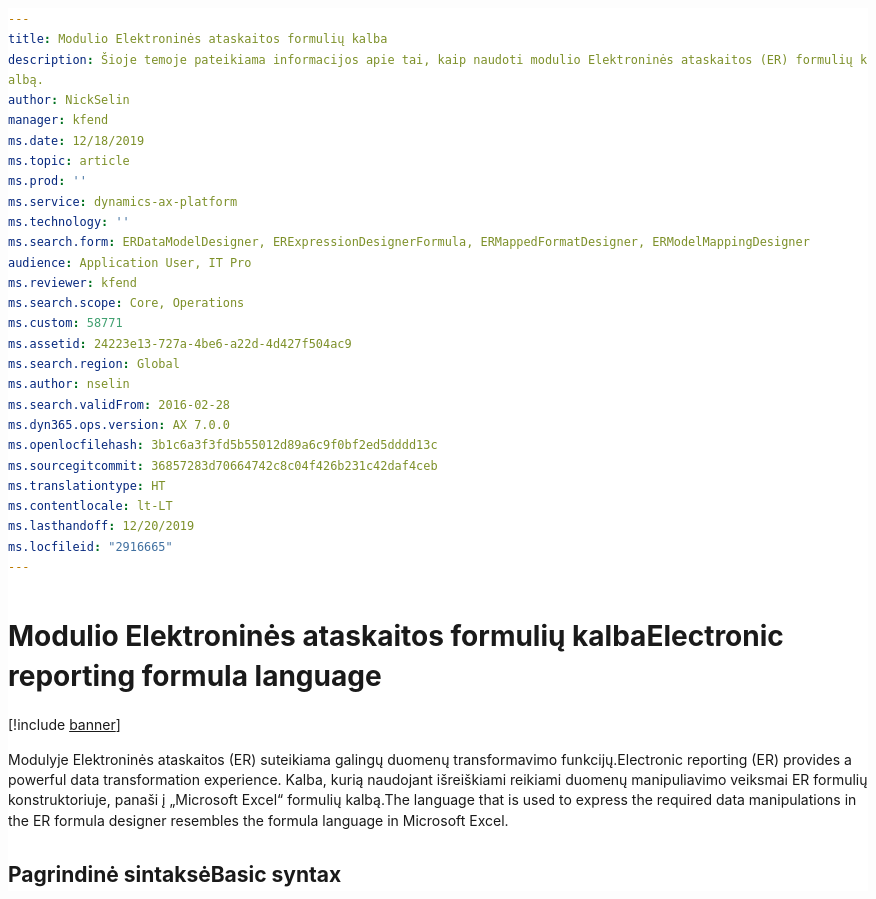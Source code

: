 ```yaml
---
title: Modulio Elektroninės ataskaitos formulių kalba
description: Šioje temoje pateikiama informacijos apie tai, kaip naudoti modulio Elektroninės ataskaitos (ER) formulių kalbą.
author: NickSelin
manager: kfend
ms.date: 12/18/2019
ms.topic: article
ms.prod: ''
ms.service: dynamics-ax-platform
ms.technology: ''
ms.search.form: ERDataModelDesigner, ERExpressionDesignerFormula, ERMappedFormatDesigner, ERModelMappingDesigner
audience: Application User, IT Pro
ms.reviewer: kfend
ms.search.scope: Core, Operations
ms.custom: 58771
ms.assetid: 24223e13-727a-4be6-a22d-4d427f504ac9
ms.search.region: Global
ms.author: nselin
ms.search.validFrom: 2016-02-28
ms.dyn365.ops.version: AX 7.0.0
ms.openlocfilehash: 3b1c6a3f3fd5b55012d89a6c9f0bf2ed5dddd13c
ms.sourcegitcommit: 36857283d70664742c8c04f426b231c42daf4ceb
ms.translationtype: HT
ms.contentlocale: lt-LT
ms.lasthandoff: 12/20/2019
ms.locfileid: "2916665"
---
```

# <a name="electronic-reporting-formula-language"></a><span data-ttu-id="95b76-103">Modulio Elektroninės ataskaitos formulių kalba</span><span class="sxs-lookup"><span data-stu-id="95b76-103">Electronic reporting formula language</span></span>

[!include [banner](../includes/banner.md)]

<span data-ttu-id="95b76-104">Modulyje Elektroninės ataskaitos (ER) suteikiama galingų duomenų transformavimo funkcijų.</span><span class="sxs-lookup"><span data-stu-id="95b76-104">Electronic reporting (ER) provides a powerful data transformation experience.</span></span> <span data-ttu-id="95b76-105">Kalba, kurią naudojant išreiškiami reikiami duomenų manipuliavimo veiksmai ER formulių konstruktoriuje, panaši į „Microsoft Excel“ formulių kalbą.</span><span class="sxs-lookup"><span data-stu-id="95b76-105">The language that is used to express the required data manipulations in the ER formula designer resembles the formula language in Microsoft Excel.</span></span>

## <a name="basic-syntax"></a><span data-ttu-id="95b76-106">Pagrindinė sintaksė</span><span class="sxs-lookup"><span data-stu-id="95b76-106">Basic syntax</span></span>

